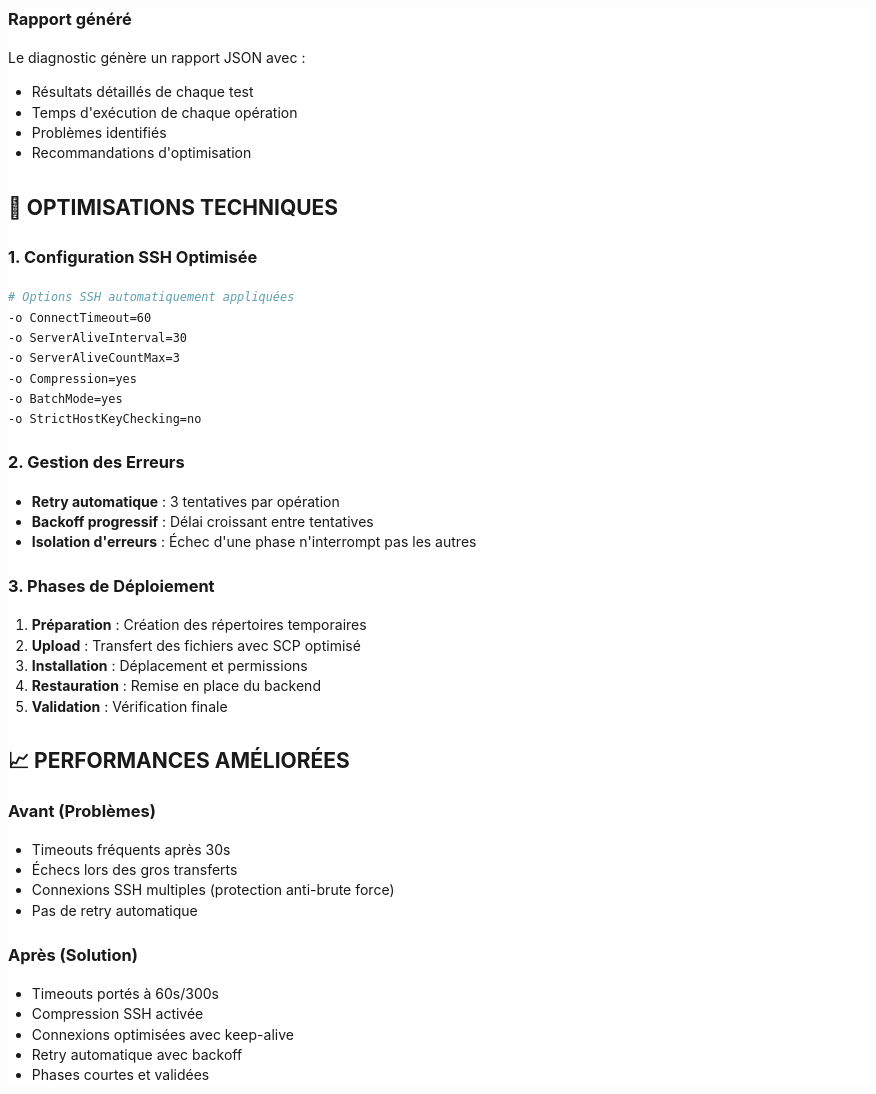 ### **Rapport généré**

Le diagnostic génère un rapport JSON avec :

- Résultats détaillés de chaque test
- Temps d'exécution de chaque opération
- Problèmes identifiés
- Recommandations d'optimisation

## 🔧 OPTIMISATIONS TECHNIQUES

### **1. Configuration SSH Optimisée**

```bash
# Options SSH automatiquement appliquées
-o ConnectTimeout=60
-o ServerAliveInterval=30
-o ServerAliveCountMax=3
-o Compression=yes
-o BatchMode=yes
-o StrictHostKeyChecking=no
```

### **2. Gestion des Erreurs**

- **Retry automatique** : 3 tentatives par opération
- **Backoff progressif** : Délai croissant entre tentatives
- **Isolation d'erreurs** : Échec d'une phase n'interrompt pas les autres

### **3. Phases de Déploiement**

1. **Préparation** : Création des répertoires temporaires
2. **Upload** : Transfert des fichiers avec SCP optimisé
3. **Installation** : Déplacement et permissions
4. **Restauration** : Remise en place du backend
5. **Validation** : Vérification finale

## 📈 PERFORMANCES AMÉLIORÉES

### **Avant (Problèmes)**

- Timeouts fréquents après 30s
- Échecs lors des gros transferts
- Connexions SSH multiples (protection anti-brute force)
- Pas de retry automatique

### **Après (Solution)**

- Timeouts portés à 60s/300s
- Compression SSH activée
- Connexions optimisées avec keep-alive
- Retry automatique avec backoff
- Phases courtes et validées
